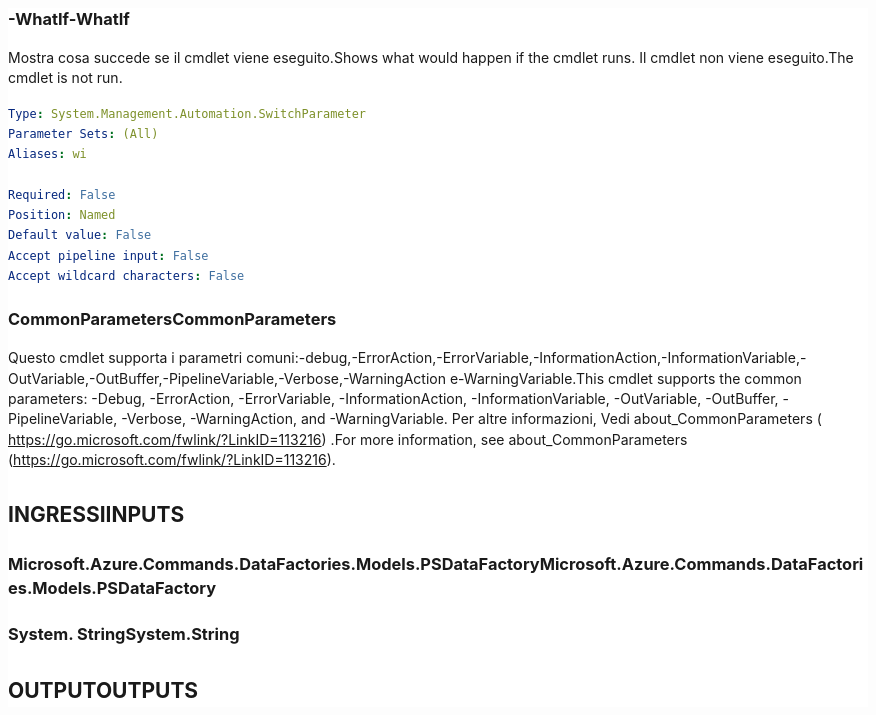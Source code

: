 ### <span data-ttu-id="82955-131">-WhatIf</span><span class="sxs-lookup"><span data-stu-id="82955-131">-WhatIf</span></span>
<span data-ttu-id="82955-132">Mostra cosa succede se il cmdlet viene eseguito.</span><span class="sxs-lookup"><span data-stu-id="82955-132">Shows what would happen if the cmdlet runs.</span></span>
<span data-ttu-id="82955-133">Il cmdlet non viene eseguito.</span><span class="sxs-lookup"><span data-stu-id="82955-133">The cmdlet is not run.</span></span>

```yaml
Type: System.Management.Automation.SwitchParameter
Parameter Sets: (All)
Aliases: wi

Required: False
Position: Named
Default value: False
Accept pipeline input: False
Accept wildcard characters: False
```

### <span data-ttu-id="82955-134">CommonParameters</span><span class="sxs-lookup"><span data-stu-id="82955-134">CommonParameters</span></span>
<span data-ttu-id="82955-135">Questo cmdlet supporta i parametri comuni:-debug,-ErrorAction,-ErrorVariable,-InformationAction,-InformationVariable,-OutVariable,-OutBuffer,-PipelineVariable,-Verbose,-WarningAction e-WarningVariable.</span><span class="sxs-lookup"><span data-stu-id="82955-135">This cmdlet supports the common parameters: -Debug, -ErrorAction, -ErrorVariable, -InformationAction, -InformationVariable, -OutVariable, -OutBuffer, -PipelineVariable, -Verbose, -WarningAction, and -WarningVariable.</span></span> <span data-ttu-id="82955-136">Per altre informazioni, Vedi about_CommonParameters ( https://go.microsoft.com/fwlink/?LinkID=113216) .</span><span class="sxs-lookup"><span data-stu-id="82955-136">For more information, see about_CommonParameters (https://go.microsoft.com/fwlink/?LinkID=113216).</span></span>

## <span data-ttu-id="82955-137">INGRESSI</span><span class="sxs-lookup"><span data-stu-id="82955-137">INPUTS</span></span>

### <span data-ttu-id="82955-138">Microsoft.Azure.Commands.DataFactories.Models.PSDataFactory</span><span class="sxs-lookup"><span data-stu-id="82955-138">Microsoft.Azure.Commands.DataFactories.Models.PSDataFactory</span></span>

### <span data-ttu-id="82955-139">System. String</span><span class="sxs-lookup"><span data-stu-id="82955-139">System.String</span></span>

## <span data-ttu-id="82955-140">OUTPUT</span><span class="sxs-lookup"><span data-stu-id="82955-140">OUTPUTS</span></span>
